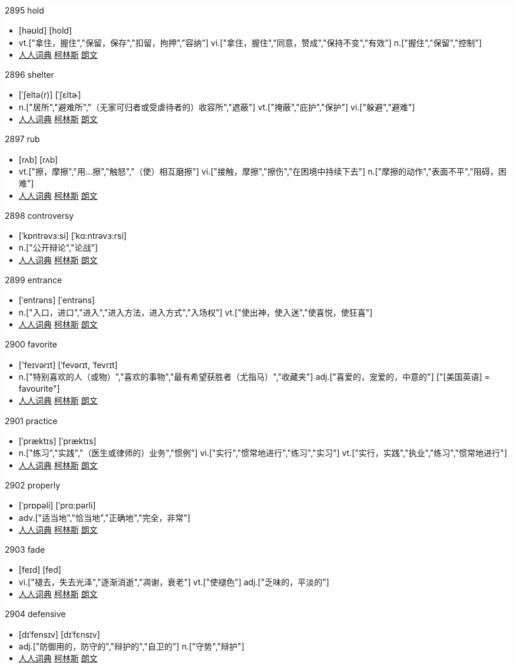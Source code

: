2895 hold 
- [həʊld]  [hold] 
- vt.["拿住，握住","保留，保存","扣留，拘押","容纳"]  vi.["拿住，握住","同意，赞成","保持不变","有效"]  n.["握住","保留","控制"]   
- [人人词典](https://www.91dict.com/words?w=hold) [柯林斯](https://www.collinsdictionary.com/zh/dictionary/english/hold) [朗文](https://www.ldoceonline.com/dictionary/hold) 

2896 shelter 
- [ˈʃeltə(r)]  [ˈʃɛltɚ] 
- n.["居所","避难所","（无家可归者或受虐待者的）收容所","遮蔽"]  vt.["掩蔽","庇护","保护"]  vi.["躲避","避难"]   
- [人人词典](https://www.91dict.com/words?w=shelter) [柯林斯](https://www.collinsdictionary.com/zh/dictionary/english/shelter) [朗文](https://www.ldoceonline.com/dictionary/shelter) 

2897 rub 
- [rʌb]  [rʌb] 
- vt.["擦，摩擦","用…擦","触怒","（使）相互磨擦"]  vi.["接触，摩擦","擦伤","在困境中持续下去"]  n.["摩擦的动作","表面不平","阻碍，困难"]   
- [人人词典](https://www.91dict.com/words?w=rub) [柯林斯](https://www.collinsdictionary.com/zh/dictionary/english/rub) [朗文](https://www.ldoceonline.com/dictionary/rub) 

2898 controversy 
- [ˈkɒntrəvɜ:si]  [ˈkɑ:ntrəvɜ:rsi] 
- n.["公开辩论","论战"]   
- [人人词典](https://www.91dict.com/words?w=controversy) [柯林斯](https://www.collinsdictionary.com/zh/dictionary/english/controversy) [朗文](https://www.ldoceonline.com/dictionary/controversy) 

2899 entrance 
- [ˈentrəns]  [ˈentrəns] 
- n.["入口，进口","进入","进入方法，进入方式","入场权"]  vt.["使出神，使入迷","使喜悦，使狂喜"]   
- [人人词典](https://www.91dict.com/words?w=entrance) [柯林斯](https://www.collinsdictionary.com/zh/dictionary/english/entrance) [朗文](https://www.ldoceonline.com/dictionary/entrance) 

2900 favorite 
- ['feɪvərɪt]  [ˈfevərɪt, ˈfevrɪt] 
- n.["特别喜欢的人（或物）","喜欢的事物","最有希望获胜者（尤指马）","收藏夹"]  adj.["喜爱的，宠爱的，中意的"]  ["[美国英语] = favourite"]   
- [人人词典](https://www.91dict.com/words?w=favorite) [柯林斯](https://www.collinsdictionary.com/zh/dictionary/english/favorite) [朗文](https://www.ldoceonline.com/dictionary/favorite) 

2901 practice 
- [ˈpræktɪs]  [ˈpræktɪs] 
- n.["练习","实践","（医生或律师的）业务","惯例"]  vi.["实行","惯常地进行","练习","实习"]  vt.["实行，实践","执业","练习","惯常地进行"]   
- [人人词典](https://www.91dict.com/words?w=practice) [柯林斯](https://www.collinsdictionary.com/zh/dictionary/english/practice) [朗文](https://www.ldoceonline.com/dictionary/practice) 

2902 properly 
- [ˈprɒpəli]  [ˈprɑ:pərli] 
- adv.["适当地","恰当地","正确地","完全，非常"]   
- [人人词典](https://www.91dict.com/words?w=properly) [柯林斯](https://www.collinsdictionary.com/zh/dictionary/english/properly) [朗文](https://www.ldoceonline.com/dictionary/properly) 

2903 fade 
- [feɪd]  [fed] 
- vi.["褪去，失去光泽","逐渐消逝","凋谢，衰老"]  vt.["使褪色"]  adj.["乏味的，平淡的"]   
- [人人词典](https://www.91dict.com/words?w=fade) [柯林斯](https://www.collinsdictionary.com/zh/dictionary/english/fade) [朗文](https://www.ldoceonline.com/dictionary/fade) 

2904 defensive 
- [dɪˈfensɪv]  [dɪˈfɛnsɪv] 
- adj.["防御用的，防守的","辩护的","自卫的"]  n.["守势","辩护"]   
- [人人词典](https://www.91dict.com/words?w=defensive) [柯林斯](https://www.collinsdictionary.com/zh/dictionary/english/defensive) [朗文](https://www.ldoceonline.com/dictionary/defensive) 
